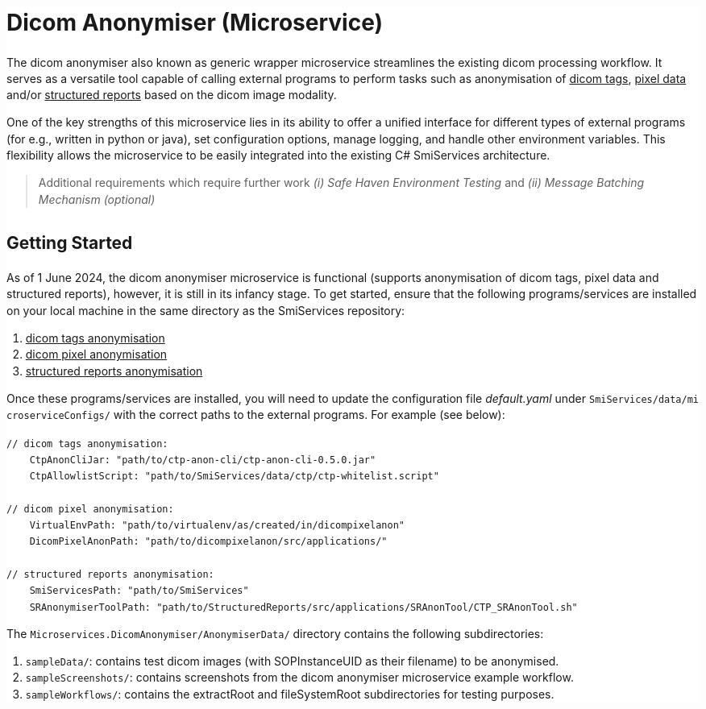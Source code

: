 # Dicom Anonymiser (Microservice)

The dicom anonymiser also known as generic wrapper microservice streamlines the existing dicom processing workflow. It serves as a versatile tool capable of calling external programs to perform tasks such as anonymisation of [dicom tags](https://github.com/SMI/ctp-anon-cli), [pixel data](https://github.com/SMI/dicompixelanon) and/or [structured reports](https://github.com/SMI/StructuredReports) based on the dicom image modality.

One of the key strengths of this microservice lies in its ability to offer a unified interface for different types of external programs (for e.g., written in python or java), set configuration options, manage logging, and handle other environment variables. This flexibility allows the microservice to be easily integrated into the existing C# SmiServices architecture.

> Additional requirements which require further work _(i) Safe Haven Environment Testing_ and _(ii) Message Batching Mechanism (optional)_

## Getting Started

As of 1 June 2024, the dicom anonymiser microservice is functional (supports anonymisation of dicom tags, pixel data and structured reports), however, it is still in its infancy stage. To get started, ensure that the following programs/services are installed on your local machine in the same directory as the SmiServices repository:

1. [dicom tags anonymisation](https://github.com/SMI/dicompixelanon)
1. [dicom pixel anonymisation](https://github.com/SMI/ctp-anon-cli)
1. [structured reports anonymisation](https://github.com/SMI/StructuredReports)

Once these programs/services are installed, you will need to update the configuration file _default.yaml_ under `SmiServices/data/microserviceConfigs/` with the correct paths to the external programs. For example (see below):

```
// dicom tags anonymisation:
    CtpAnonCliJar: "path/to/ctp-anon-cli/ctp-anon-cli-0.5.0.jar"
    CtpAllowlistScript: "path/to/SmiServices/data/ctp/ctp-whitelist.script"

// dicom pixel anonymisation:
    VirtualEnvPath: "path/to/virtualenv/as/created/in/dicompixelanon"
    DicomPixelAnonPath: "path/to/dicompixelanon/src/applications/"

// structured reports anonymisation:
    SmiServicesPath: "path/to/SmiServices"
    SRAnonymiserToolPath: "path/to/StructuredReports/src/applications/SRAnonTool/CTP_SRAnonTool.sh"
```

The `Microservices.DicomAnonymiser/AnonymiserData/` directory contains the following subdirectories:

1. `sampleData/`: contains test dicom images (with SOPInstanceUID as their filename) to be anonymised.
1. `sampleScreenshots/`: contains screenshots from the dicom anonymiser microservice example workflow.
1. `sampleWorkflows/`: contains the extractRoot and fileSystemRoot subdirectories for testing purposes.
